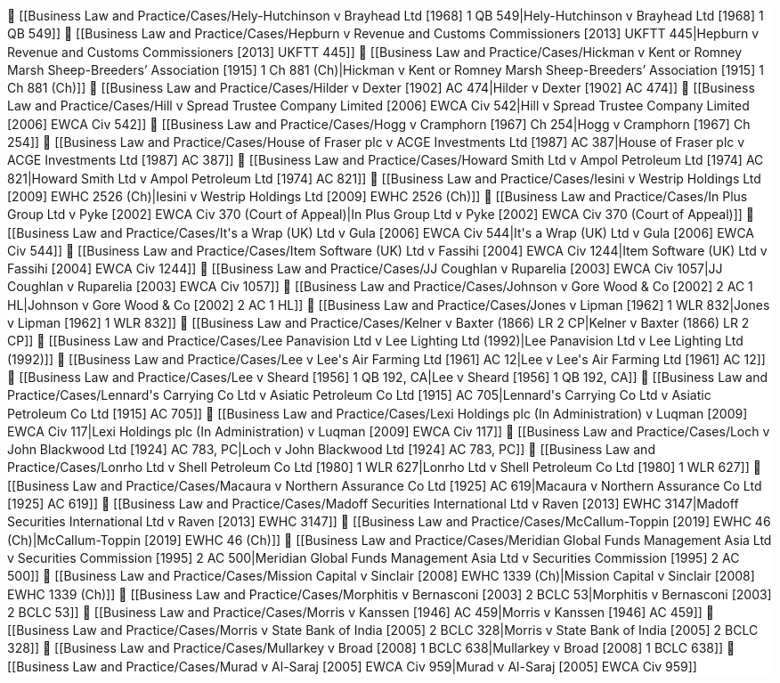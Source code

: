 📄 [[Business Law and Practice/Cases/Hely-Hutchinson v Brayhead Ltd [1968] 1 QB 549|Hely-Hutchinson v Brayhead Ltd [1968] 1 QB 549]]
📄 [[Business Law and Practice/Cases/Hepburn v Revenue and Customs Commissioners [2013] UKFTT 445|Hepburn v Revenue and Customs Commissioners [2013] UKFTT 445]]
📄 [[Business Law and Practice/Cases/Hickman v Kent or Romney Marsh Sheep-Breeders’ Association [1915] 1 Ch 881 (Ch)|Hickman v Kent or Romney Marsh Sheep-Breeders’ Association [1915] 1 Ch 881 (Ch)]]
📄 [[Business Law and Practice/Cases/Hilder v Dexter [1902] AC 474|Hilder v Dexter [1902] AC 474]]
📄 [[Business Law and Practice/Cases/Hill v Spread Trustee Company Limited [2006] EWCA Civ 542|Hill v Spread Trustee Company Limited [2006] EWCA Civ 542]]
📄 [[Business Law and Practice/Cases/Hogg v Cramphorn [1967] Ch 254|Hogg v Cramphorn [1967] Ch 254]]
📄 [[Business Law and Practice/Cases/House of Fraser plc v ACGE Investments Ltd [1987] AC 387|House of Fraser plc v ACGE Investments Ltd [1987] AC 387]]
📄 [[Business Law and Practice/Cases/Howard Smith Ltd v Ampol Petroleum Ltd [1974] AC 821|Howard Smith Ltd v Ampol Petroleum Ltd [1974] AC 821]]
📄 [[Business Law and Practice/Cases/Iesini v Westrip Holdings Ltd [2009] EWHC 2526 (Ch)|Iesini v Westrip Holdings Ltd [2009] EWHC 2526 (Ch)]]
📄 [[Business Law and Practice/Cases/In Plus Group Ltd v Pyke [2002] EWCA Civ 370 (Court of Appeal)|In Plus Group Ltd v Pyke [2002] EWCA Civ 370 (Court of Appeal)]]
📄 [[Business Law and Practice/Cases/It's a Wrap (UK) Ltd v Gula [2006] EWCA Civ 544|It's a Wrap (UK) Ltd v Gula [2006] EWCA Civ 544]]
📄 [[Business Law and Practice/Cases/Item Software (UK) Ltd v Fassihi [2004] EWCA Civ 1244|Item Software (UK) Ltd v Fassihi [2004] EWCA Civ 1244]]
📄 [[Business Law and Practice/Cases/JJ Coughlan v Ruparelia [2003] EWCA Civ 1057|JJ Coughlan v Ruparelia [2003] EWCA Civ 1057]]
📄 [[Business Law and Practice/Cases/Johnson v Gore Wood & Co [2002] 2 AC 1 HL|Johnson v Gore Wood & Co [2002] 2 AC 1 HL]]
📄 [[Business Law and Practice/Cases/Jones v Lipman [1962] 1 WLR 832|Jones v Lipman [1962] 1 WLR 832]]
📄 [[Business Law and Practice/Cases/Kelner v Baxter (1866) LR 2 CP|Kelner v Baxter (1866) LR 2 CP]]
📄 [[Business Law and Practice/Cases/Lee Panavision Ltd v Lee Lighting Ltd (1992)|Lee Panavision Ltd v Lee Lighting Ltd (1992)]]
📄 [[Business Law and Practice/Cases/Lee v Lee's Air Farming Ltd [1961] AC 12|Lee v Lee's Air Farming Ltd [1961] AC 12]]
📄 [[Business Law and Practice/Cases/Lee v Sheard [1956] 1 QB 192, CA|Lee v Sheard [1956] 1 QB 192, CA]]
📄 [[Business Law and Practice/Cases/Lennard's Carrying Co Ltd v Asiatic Petroleum Co Ltd [1915] AC 705|Lennard's Carrying Co Ltd v Asiatic Petroleum Co Ltd [1915] AC 705]]
📄 [[Business Law and Practice/Cases/Lexi Holdings plc (In Administration) v Luqman [2009] EWCA Civ 117|Lexi Holdings plc (In Administration) v Luqman [2009] EWCA Civ 117]]
📄 [[Business Law and Practice/Cases/Loch v John Blackwood Ltd [1924] AC 783, PC|Loch v John Blackwood Ltd [1924] AC 783, PC]]
📄 [[Business Law and Practice/Cases/Lonrho Ltd v Shell Petroleum Co Ltd [1980] 1 WLR 627|Lonrho Ltd v Shell Petroleum Co Ltd [1980] 1 WLR 627]]
📄 [[Business Law and Practice/Cases/Macaura v Northern Assurance Co Ltd [1925] AC 619|Macaura v Northern Assurance Co Ltd [1925] AC 619]]
📄 [[Business Law and Practice/Cases/Madoff Securities International Ltd v Raven [2013] EWHC 3147|Madoff Securities International Ltd v Raven [2013] EWHC 3147]]
📄 [[Business Law and Practice/Cases/McCallum-Toppin [2019] EWHC 46 (Ch)|McCallum-Toppin [2019] EWHC 46 (Ch)]]
📄 [[Business Law and Practice/Cases/Meridian Global Funds Management Asia Ltd v Securities Commission [1995] 2 AC 500|Meridian Global Funds Management Asia Ltd v Securities Commission [1995] 2 AC 500]]
📄 [[Business Law and Practice/Cases/Mission Capital v Sinclair [2008] EWHC 1339 (Ch)|Mission Capital v Sinclair [2008] EWHC 1339 (Ch)]]
📄 [[Business Law and Practice/Cases/Morphitis v Bernasconi [2003] 2 BCLC 53|Morphitis v Bernasconi [2003] 2 BCLC 53]]
📄 [[Business Law and Practice/Cases/Morris v Kanssen [1946] AC 459|Morris v Kanssen [1946] AC 459]]
📄 [[Business Law and Practice/Cases/Morris v State Bank of India [2005] 2 BCLC 328|Morris v State Bank of India [2005] 2 BCLC 328]]
📄 [[Business Law and Practice/Cases/Mullarkey v Broad [2008] 1 BCLC 638|Mullarkey v Broad [2008] 1 BCLC 638]]
📄 [[Business Law and Practice/Cases/Murad v Al-Saraj [2005] EWCA Civ 959|Murad v Al-Saraj [2005] EWCA Civ 959]]